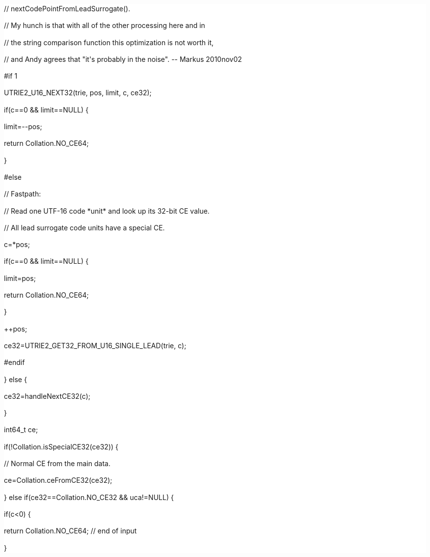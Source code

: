// nextCodePointFromLeadSurrogate().

// My hunch is that with all of the other processing here and in

// the string comparison function this optimization is not worth it,

// and Andy agrees that "it's probably in the noise". -- Markus 2010nov02

#if 1

UTRIE2_U16_NEXT32(trie, pos, limit, c, ce32);

if(c==0 && limit==NULL) {

limit=--pos;

return Collation.NO_CE64;

}

#else

// Fastpath:

// Read one UTF-16 code \*unit\* and look up its 32-bit CE value.

// All lead surrogate code units have a special CE.

c=\*pos;

if(c==0 && limit==NULL) {

limit=pos;

return Collation.NO_CE64;

}

++pos;

ce32=UTRIE2_GET32_FROM_U16_SINGLE_LEAD(trie, c);

#endif

} else {

ce32=handleNextCE32(c);

}

int64_t ce;

if(!Collation.isSpecialCE32(ce32)) {

// Normal CE from the main data.

ce=Collation.ceFromCE32(ce32);

} else if(ce32==Collation.NO_CE32 && uca!=NULL) {

if(c<0) {

return Collation.NO_CE64; // end of input

}
